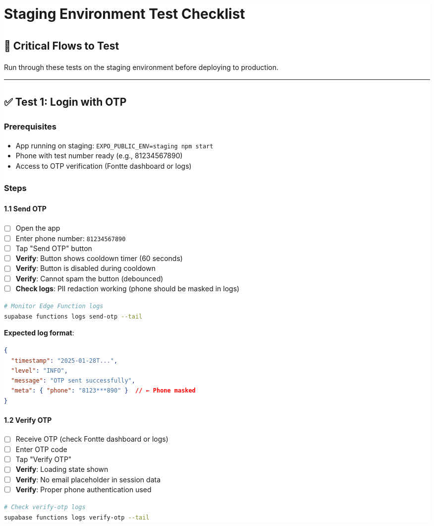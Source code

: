 # Staging Environment Test Checklist

## 🎯 Critical Flows to Test

Run through these tests on the staging environment before deploying to production.

---

## ✅ Test 1: Login with OTP

### Prerequisites
- App running on staging: `EXPO_PUBLIC_ENV=staging npm start`
- Phone with test number ready (e.g., 81234567890)
- Access to OTP verification (Fontte dashboard or logs)

### Steps

#### 1.1 Send OTP
- [ ] Open the app
- [ ] Enter phone number: `81234567890`
- [ ] Tap "Send OTP" button
- [ ] **Verify**: Button shows cooldown timer (60 seconds)
- [ ] **Verify**: Button is disabled during cooldown
- [ ] **Verify**: Cannot spam the button (debounced)
- [ ] **Check logs**: PII redaction working (phone should be masked in logs)

```bash
# Monitor Edge Function logs
supabase functions logs send-otp --tail
```

**Expected log format**:
```json
{
  "timestamp": "2025-01-28T...",
  "level": "INFO",
  "message": "OTP sent successfully",
  "meta": { "phone": "8123***890" }  // ← Phone masked
}
```

#### 1.2 Verify OTP
- [ ] Receive OTP (check Fontte dashboard or logs)
- [ ] Enter OTP code
- [ ] Tap "Verify OTP"
- [ ] **Verify**: Loading state shown
- [ ] **Verify**: No email placeholder in session data
- [ ] **Verify**: Proper phone authentication used

```bash
# Check verify-otp logs
supabase functions logs verify-otp --tail
```
